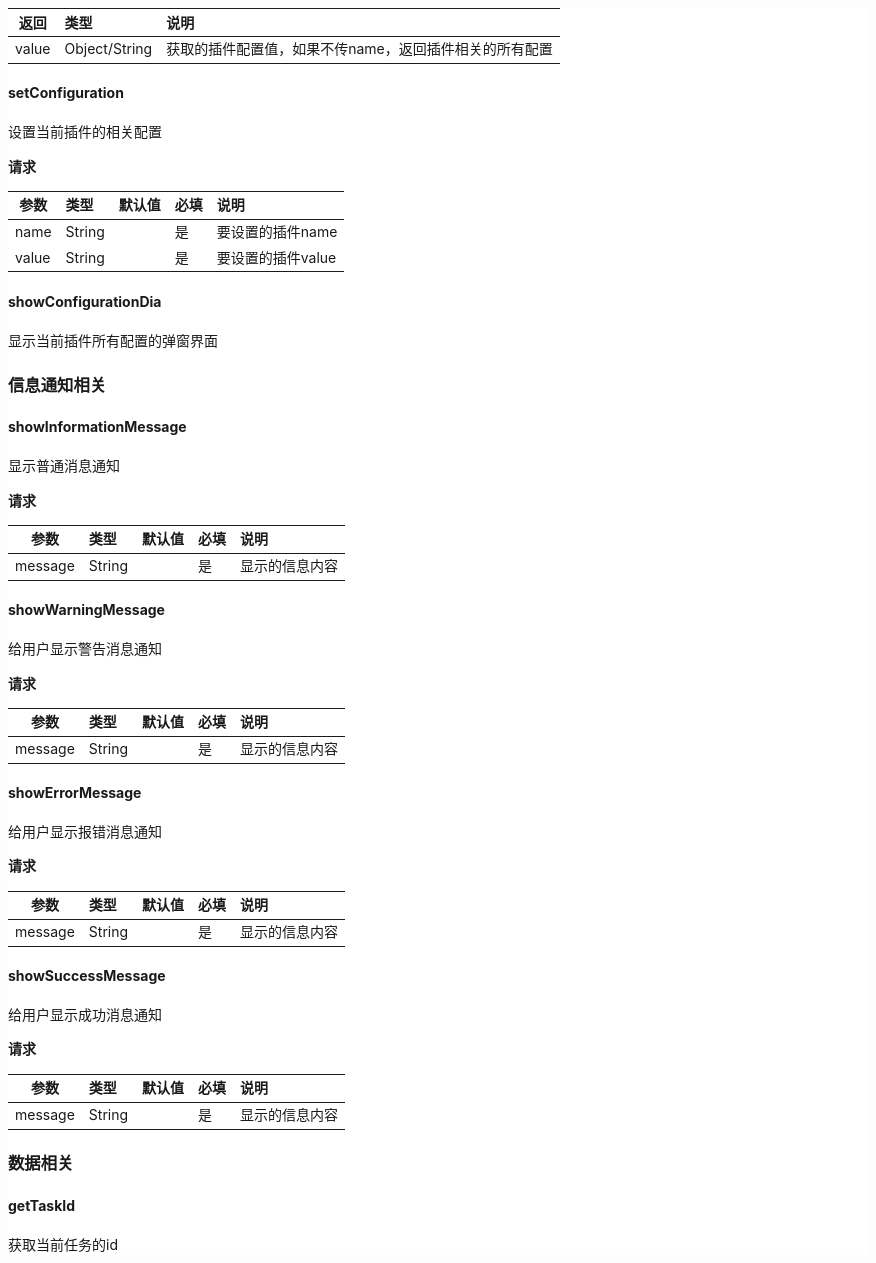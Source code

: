 返回|类型|说明
--|:--|:--
value|Object/String|获取的插件配置值，如果不传name，返回插件相关的所有配置

#### setConfiguration
设置当前插件的相关配置

**请求**

参数|类型|默认值|必填|说明
--|:--|:--|:--|:--
name|String		||是|要设置的插件name
value|String	|	|是|要设置的插件value

#### showConfigurationDia
显示当前插件所有配置的弹窗界面

### 信息通知相关
#### showInformationMessage
显示普通消息通知

**请求**

参数|类型|默认值|必填|说明
--|:--|:--|:--|:--
message|String	|	|是|显示的信息内容

#### showWarningMessage
给用户显示警告消息通知

**请求**

参数|类型|默认值|必填|说明
--|:--|:--|:--|:--
message|String	|	|是|显示的信息内容

#### showErrorMessage
给用户显示报错消息通知

**请求**

参数|类型|默认值|必填|说明
--|:--|:--|:--|:--
message|String	|	|是|显示的信息内容

#### showSuccessMessage
给用户显示成功消息通知

**请求**

参数|类型|默认值|必填|说明
--|:--|:--|:--|:--
message|String	|	|是|显示的信息内容

### 数据相关
#### getTaskId
获取当前任务的id
